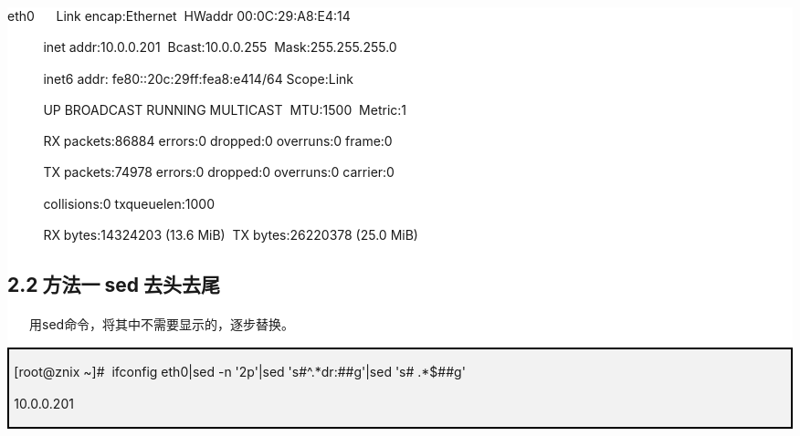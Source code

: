   <p>
    eth0&nbsp;&nbsp;&nbsp;&nbsp;&nbsp; Link encap:Ethernet&nbsp; HWaddr 00:0C:29:A8:E4:14&nbsp;
  </p>
  
  <p>
    &nbsp;&nbsp;&nbsp;&nbsp;&nbsp;&nbsp;&nbsp;&nbsp;&nbsp; inet addr:10.0.0.201&nbsp; Bcast:10.0.0.255&nbsp; Mask:255.255.255.0
  </p>
  
  <p>
    &nbsp;&nbsp;&nbsp;&nbsp;&nbsp;&nbsp;&nbsp;&nbsp;&nbsp; inet6 addr: fe80::20c:29ff:fea8:e414/64 Scope:Link
  </p>
  
  <p>
    &nbsp;&nbsp;&nbsp;&nbsp;&nbsp;&nbsp;&nbsp;&nbsp;&nbsp; UP BROADCAST RUNNING MULTICAST&nbsp; MTU:1500&nbsp; Metric:1
  </p>
  
  <p>
    &nbsp;&nbsp;&nbsp;&nbsp;&nbsp;&nbsp;&nbsp;&nbsp;&nbsp; RX packets:86884 errors:0 dropped:0 overruns:0 frame:0
  </p>
  
  <p>
    &nbsp;&nbsp;&nbsp;&nbsp;&nbsp;&nbsp;&nbsp;&nbsp;&nbsp; TX packets:74978 errors:0 dropped:0 overruns:0 carrier:0
  </p>
  
  <p>
    &nbsp; &nbsp;&nbsp;&nbsp;&nbsp;&nbsp;&nbsp;&nbsp;&nbsp;collisions:0 txqueuelen:1000
  </p>
  
  <p>
    &nbsp;&nbsp;&nbsp;&nbsp;&nbsp;&nbsp;&nbsp;&nbsp;&nbsp; RX bytes:14324203 (13.6 MiB)&nbsp; TX bytes:26220378 (25.0 MiB)
  </p></p>
</div>

## <span id="22_sed">2.2 <span style="font-family: 新宋体;">方法一</span> sed <span style="font-family: 新宋体;">去头去尾</span></span>

<p style="margin-left: 18.0pt;">
  <span style="font-family: 新宋体;">用</span>sed<span style="font-family: 新宋体;">命令，将其中不需要显示的，逐步替换。</span>
</p>

<div style="border: solid windowtext 2.0pt; padding: 1.0pt 4.0pt 1.0pt 4.0pt; background: #F2F2F2;">
  <p>
    [root@znix ~]#&nbsp; ifconfig eth0|sed -n '2p'|sed 's#^.*dr:##g'|sed 's# .*$##g'
  </p>
  
  <p>
    10.0.0.201
  </p></p>
</div>
